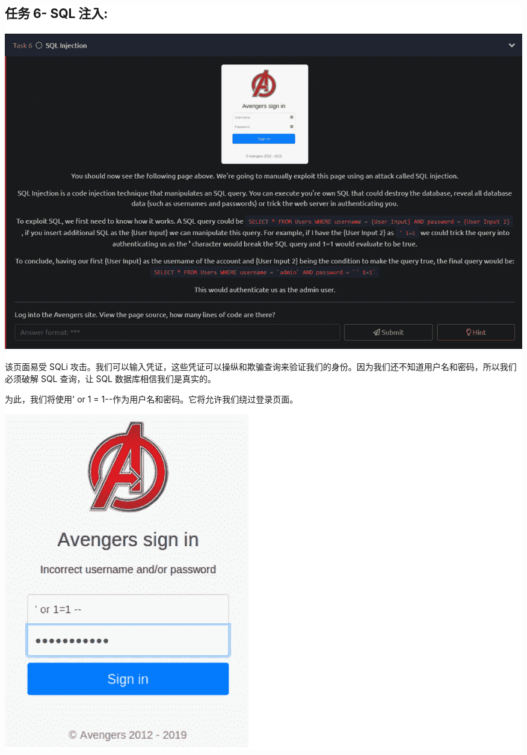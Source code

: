 ## 任务 6- SQL 注入:

![](img/7ef3cbddb5a18151df304028e8727272.png)

该页面易受 SQLi 攻击。我们可以输入凭证，这些凭证可以操纵和欺骗查询来验证我们的身份。因为我们还不知道用户名和密码，所以我们必须破解 SQL 查询，让 SQL 数据库相信我们是真实的。

为此，我们将使用' or 1 = 1--作为用户名和密码。它将允许我们绕过登录页面。

![](img/eff9ac6c1dd46f167c73717fa962975d.png)
